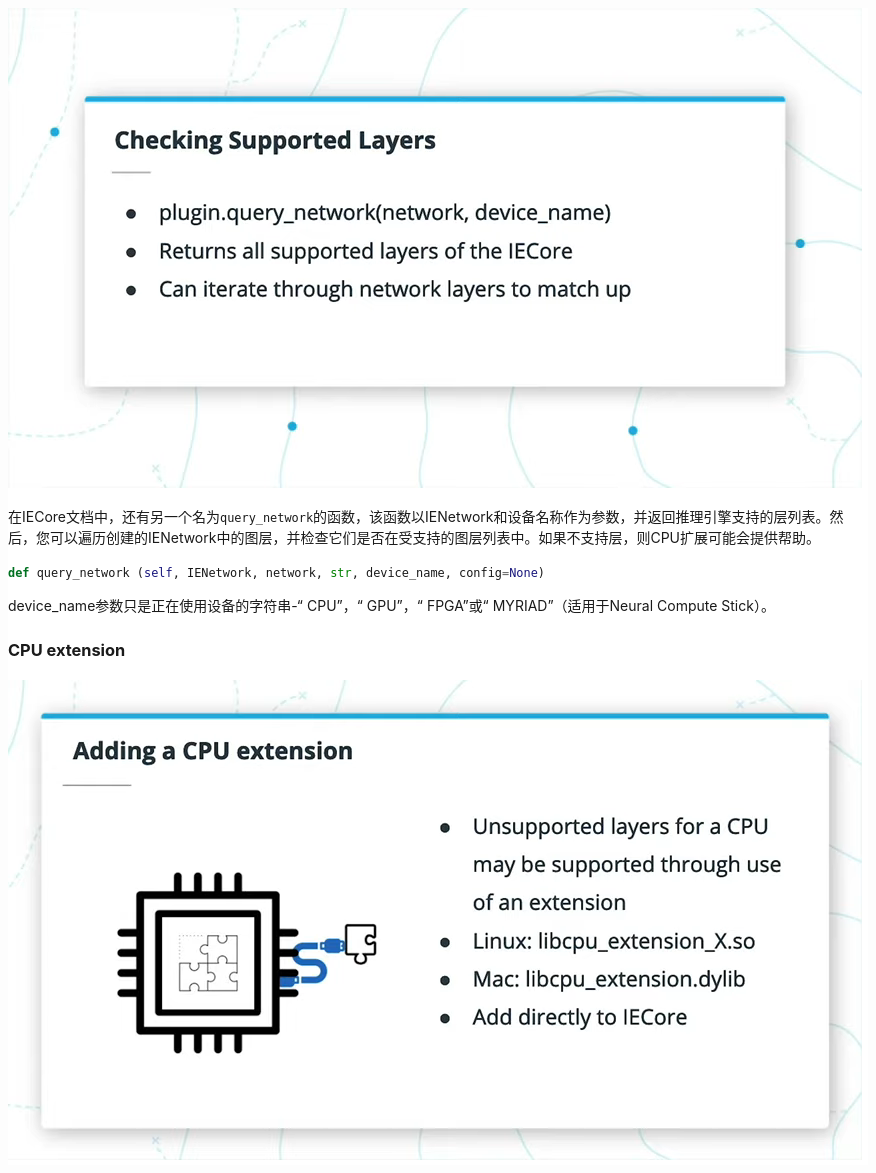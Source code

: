 ![](./images/4-6.png)

在IECore文档中，还有另一个名为`query_network`的函数，该函数以IENetwork和设备名称作为参数，并返回推理引擎支持的层列表。然后，您可以遍历创建的IENetwork中的图层，并检查它们是否在受支持的图层列表中。如果不支持层，则CPU扩展可能会提供帮助。
```python
def query_network (self, IENetwork, network, str, device_name, config=None)
```
device_name参数只是正在使用设备的字符串-“ CPU”，“ GPU”，“ FPGA”或“ MYRIAD”（适用于Neural Compute Stick）。

### CPU extension

![](./images/4-7.png)
